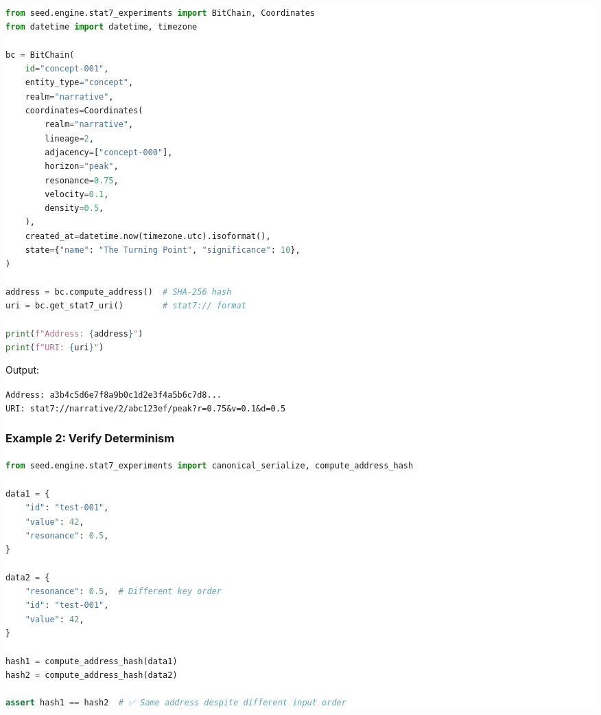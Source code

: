 ```python
from seed.engine.stat7_experiments import BitChain, Coordinates
from datetime import datetime, timezone

bc = BitChain(
    id="concept-001",
    entity_type="concept",
    realm="narrative",
    coordinates=Coordinates(
        realm="narrative",
        lineage=2,
        adjacency=["concept-000"],
        horizon="peak",
        resonance=0.75,
        velocity=0.1,
        density=0.5,
    ),
    created_at=datetime.now(timezone.utc).isoformat(),
    state={"name": "The Turning Point", "significance": 10},
)

address = bc.compute_address()  # SHA-256 hash
uri = bc.get_stat7_uri()        # stat7:// format

print(f"Address: {address}")
print(f"URI: {uri}")
```

Output:
```
Address: a3b4c5d6e7f8a9b0c1d2e3f4a5b6c7d8...
URI: stat7://narrative/2/abc123ef/peak?r=0.75&v=0.1&d=0.5
```

### Example 2: Verify Determinism

```python
from seed.engine.stat7_experiments import canonical_serialize, compute_address_hash

data1 = {
    "id": "test-001",
    "value": 42,
    "resonance": 0.5,
}

data2 = {
    "resonance": 0.5,  # Different key order
    "id": "test-001",
    "value": 42,
}

hash1 = compute_address_hash(data1)
hash2 = compute_address_hash(data2)

assert hash1 == hash2  # ✅ Same address despite different input order
```
